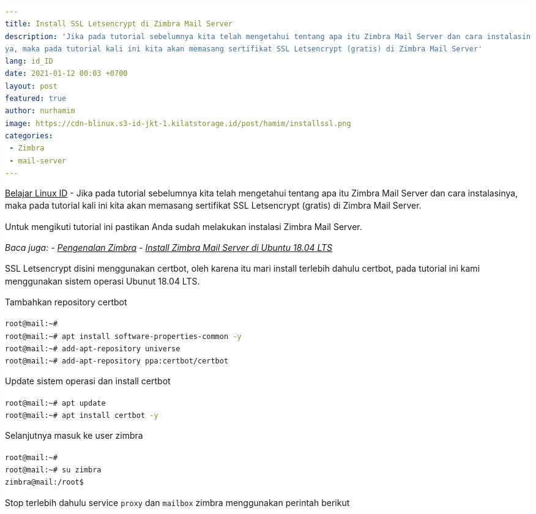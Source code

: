 ```yaml
---
title: Install SSL Letsencrypt di Zimbra Mail Server
description: 'Jika pada tutorial sebelumnya kita telah mengetahui tentang apa itu Zimbra Mail Server dan cara instalasinya, maka pada tutorial kali ini kita akan memasang sertifikat SSL Letsencrypt (gratis) di Zimbra Mail Server'
lang: id_ID
date: 2021-01-12 00:03 +0700
layout: post
featured: true
author: nurhamim
image: https://cdn-blinux.s3-id-jkt-1.kilatstorage.id/post/hamim/installssl.png
categories:
 - Zimbra
 - mail-server
---
```


[Belajar Linux ID](https://belajarlinux.id) - Jika pada tutorial sebelumnya kita telah mengetahui tentang apa itu Zimbra Mail Server dan cara instalasinya, maka pada tutorial kali ini kita akan memasang sertifikat SSL Letsencrypt (gratis) di Zimbra Mail Server.

Untuk mengikuti tutorial ini pastikan Anda sudah melakukan instalasi Zimbra Mail Server. 

*Baca juga:*
*- [Pengenalan Zimbra](https://belajarlinux.id/pengenalan-zimbra/)*
*- [Install Zimbra Mail Server di Ubuntu 18.04 LTS](https://belajarlinux.id/install-zimbra-di-ubuntu-18.04/)*

SSL Letsencrypt disini menggunakan certbot, oleh karena itu mari install terlebih dahulu certbot, pada tutorial ini kami menggunakan sistem operasi Ubunut 18.04 LTS.

Tambahkan repository certbot

```bash
root@mail:~#
root@mail:~# apt install software-properties-common -y
root@mail:~# add-apt-repository universe
root@mail:~# add-apt-repository ppa:certbot/certbot
```

Update sistem operasi dan install certbot

```bash
root@mail:~# apt update
root@mail:~# apt install certbot -y
```

Selanjutnya masuk ke user zimbra 

```bash
root@mail:~#
root@mail:~# su zimbra
zimbra@mail:/root$
```

Stop terlebih dahulu service `proxy` dan `mailbox` zimbra menggunakan perintah berikut
